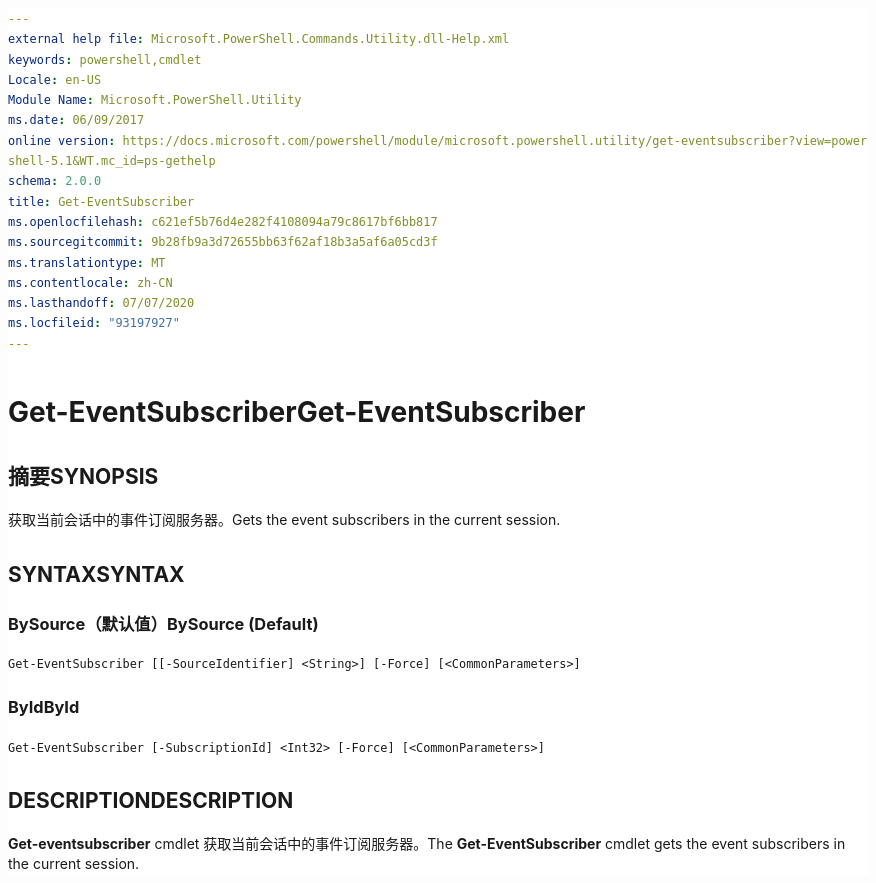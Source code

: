 ```yaml
---
external help file: Microsoft.PowerShell.Commands.Utility.dll-Help.xml
keywords: powershell,cmdlet
Locale: en-US
Module Name: Microsoft.PowerShell.Utility
ms.date: 06/09/2017
online version: https://docs.microsoft.com/powershell/module/microsoft.powershell.utility/get-eventsubscriber?view=powershell-5.1&WT.mc_id=ps-gethelp
schema: 2.0.0
title: Get-EventSubscriber
ms.openlocfilehash: c621ef5b76d4e282f4108094a79c8617bf6bb817
ms.sourcegitcommit: 9b28fb9a3d72655bb63f62af18b3a5af6a05cd3f
ms.translationtype: MT
ms.contentlocale: zh-CN
ms.lasthandoff: 07/07/2020
ms.locfileid: "93197927"
---
```

# <span data-ttu-id="a40cf-103">Get-EventSubscriber</span><span class="sxs-lookup"><span data-stu-id="a40cf-103">Get-EventSubscriber</span></span>

## <span data-ttu-id="a40cf-104">摘要</span><span class="sxs-lookup"><span data-stu-id="a40cf-104">SYNOPSIS</span></span>
<span data-ttu-id="a40cf-105">获取当前会话中的事件订阅服务器。</span><span class="sxs-lookup"><span data-stu-id="a40cf-105">Gets the event subscribers in the current session.</span></span>

## <span data-ttu-id="a40cf-106">SYNTAX</span><span class="sxs-lookup"><span data-stu-id="a40cf-106">SYNTAX</span></span>

### <span data-ttu-id="a40cf-107">BySource（默认值）</span><span class="sxs-lookup"><span data-stu-id="a40cf-107">BySource (Default)</span></span>

```
Get-EventSubscriber [[-SourceIdentifier] <String>] [-Force] [<CommonParameters>]
```

### <span data-ttu-id="a40cf-108">ById</span><span class="sxs-lookup"><span data-stu-id="a40cf-108">ById</span></span>

```
Get-EventSubscriber [-SubscriptionId] <Int32> [-Force] [<CommonParameters>]
```

## <span data-ttu-id="a40cf-109">DESCRIPTION</span><span class="sxs-lookup"><span data-stu-id="a40cf-109">DESCRIPTION</span></span>
<span data-ttu-id="a40cf-110">**Get-eventsubscriber** cmdlet 获取当前会话中的事件订阅服务器。</span><span class="sxs-lookup"><span data-stu-id="a40cf-110">The **Get-EventSubscriber** cmdlet gets the event subscribers in the current session.</span></span>

